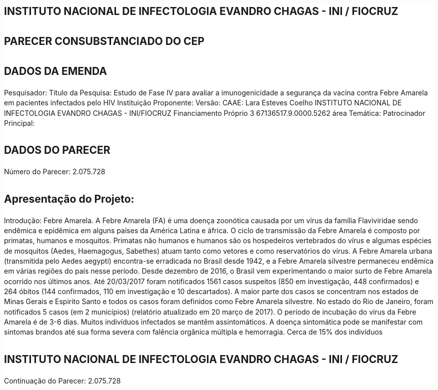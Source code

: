 
## INSTITUTO NACIONAL DE INFECTOLOGIA EVANDRO CHAGAS - INI / FIOCRUZ

## PARECER CONSUBSTANCIADO DO CEP

## DADOS DA EMENDA
Pesquisador:
Título da Pesquisa: Estudo de Fase IV para avaliar a imunogenicidade a segurança da vacina contra Febre Amarela em pacientes infectados pelo HIV
Instituição Proponente:
Versão:
CAAE:
Lara Esteves Coelho
INSTITUTO NACIONAL DE INFECTOLOGIA EVANDRO CHAGAS - INI/FIOCRUZ Financiamento Próprio
3
67136517.9.0000.5262
área Temática:
Patrocinador Principal:

## DADOS DO PARECER
Número do Parecer:
2.075.728

## Apresentação do Projeto:
Introdução: Febre Amarela. A Febre Amarela (FA) é uma doença zoonótica causada por um vírus da família Flaviviridae sendo endêmica e epidêmica em alguns países da América Latina e áfrica. O ciclo de transmissão da Febre Amarela é composto por primatas, humanos e mosquitos. Primatas não humanos e humanos são os hospedeiros vertebrados do vírus e algumas espécies de mosquitos (Aedes, Haemagogus, Sabethes) atuam tanto como vetores e como reservatórios do vírus. A Febre Amarela urbana (transmitida pelo Aedes aegypti) encontra-se erradicada no Brasil desde 1942, e a Febre Amarela silvestre permaneceu endêmica em várias regiões do país nesse período. Desde dezembro de 2016, o Brasil vem experimentando o maior surto de Febre Amarela ocorrido nos últimos anos. Até 20/03/2017 foram notificados 1561 casos suspeitos (850 em investigação, 448 confirmados) e 264 óbitos (144 confirmados, 110 em investigação e 10 descartados). A maior parte dos casos se concentram nos estados de Minas Gerais e Espirito Santo e todos os casos foram definidos como Febre Amarela silvestre. No estado do Rio de Janeiro, foram notificados 5 casos (em 2 municípios) (relatório atualizado em 20 março de 2017). O período de incubação do vírus da Febre Amarela é de 3-6 dias. Muitos indivíduos infectados se mantêm assintomáticos. A doença sintomática pode se manifestar com sintomas brandos até sua forma severa com falência orgânica múltipla e hemorragia. Cerca de 15% dos indivíduos

## INSTITUTO NACIONAL DE INFECTOLOGIA EVANDRO CHAGAS - INI / FIOCRUZ

Continuação do Parecer: 2.075.728